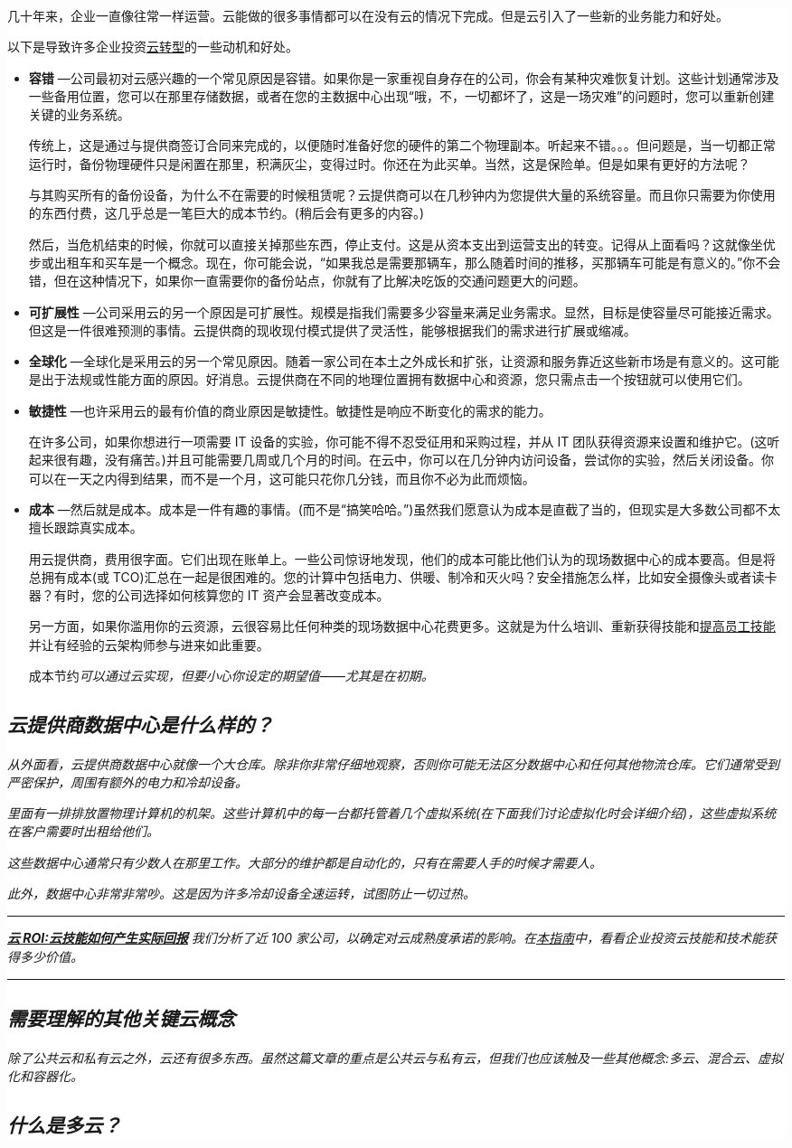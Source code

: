 几十年来，企业一直像往常一样运营。云能做的很多事情都可以在没有云的情况下完成。但是云引入了一些新的业务能力和好处。

以下是导致许多企业投资[云转型](https://acloudguru.com/blog/business/cloud-transformation-faqs-culture-teams-and-cloud-fluency-at-scale)的一些动机和好处。

*   **容错** —公司最初对云感兴趣的一个常见原因是容错。如果你是一家重视自身存在的公司，你会有某种灾难恢复计划。这些计划通常涉及一些备用位置，您可以在那里存储数据，或者在您的主数据中心出现“哦，不，一切都坏了，这是一场灾难”的问题时，您可以重新创建关键的业务系统。

    传统上，这是通过与提供商签订合同来完成的，以便随时准备好您的硬件的第二个物理副本。听起来不错。。。但问题是，当一切都正常运行时，备份物理硬件只是闲置在那里，积满灰尘，变得过时。你还在为此买单。当然，这是保险单。但是如果有更好的方法呢？

    与其购买所有的备份设备，为什么不在需要的时候租赁呢？云提供商可以在几秒钟内为您提供大量的系统容量。而且你只需要为你使用的东西付费，这几乎总是一笔巨大的成本节约。(稍后会有更多的内容。)

    然后，当危机结束的时候，你就可以直接关掉那些东西，停止支付。这是从资本支出到运营支出的转变。记得从上面看吗？这就像坐优步或出租车和买车是一个概念。现在，你可能会说，“如果我总是需要那辆车，那么随着时间的推移，买那辆车可能是有意义的。”你不会错，但在这种情况下，如果你一直需要你的备份站点，你就有了比解决吃饭的交通问题更大的问题。

*   **可扩展性** —公司采用云的另一个原因是可扩展性。规模是指我们需要多少容量来满足业务需求。显然，目标是使容量尽可能接近需求。但这是一件很难预测的事情。云提供商的现收现付模式提供了灵活性，能够根据我们的需求进行扩展或缩减。

*   **全球化** —全球化是采用云的另一个常见原因。随着一家公司在本土之外成长和扩张，让资源和服务靠近这些新市场是有意义的。这可能是出于法规或性能方面的原因。好消息。云提供商在不同的地理位置拥有数据中心和资源，您只需点击一个按钮就可以使用它们。

*   **敏捷性** —也许采用云的最有价值的商业原因是敏捷性。敏捷性是响应不断变化的需求的能力。

    在许多公司，如果你想进行一项需要 IT 设备的实验，你可能不得不忍受征用和采购过程，并从 IT 团队获得资源来设置和维护它。(这听起来很有趣，没有痛苦。)并且可能需要几周或几个月的时间。在云中，你可以在几分钟内访问设备，尝试你的实验，然后关闭设备。你可以在一天之内得到结果，而不是一个月，这可能只花你几分钱，而且你不必为此而烦恼。

*   **成本** —然后就是成本。成本是一件有趣的事情。(而不是“搞笑哈哈。”)虽然我们愿意认为成本是直截了当的，但现实是大多数公司都不太擅长跟踪真实成本。

    用云提供商，费用很字面。它们出现在账单上。一些公司惊讶地发现，他们的成本可能比他们认为的现场数据中心的成本要高。但是将总拥有成本(或 TCO)汇总在一起是很困难的。您的计算中包括电力、供暖、制冷和灭火吗？安全措施怎么样，比如安全摄像头或者读卡器？有时，您的公司选择如何核算您的 IT 资产会显著改变成本。

    另一方面，如果你滥用你的云资源，云很容易比任何种类的现场数据中心花费更多。这就是为什么培训、重新获得技能和[提高员工技能](https://acloudguru.com/blog/business/build-your-own-unicorns)并让有经验的云架构师参与进来如此重要。

    成本节约*可以通过云实现，但要小心你设定的期望值——尤其是在初期。*

## *云提供商数据中心是什么样的？*

*从外面看，云提供商数据中心就像一个大仓库。除非你非常仔细地观察，否则你可能无法区分数据中心和任何其他物流仓库。它们通常受到严密保护，周围有额外的电力和冷却设备。*

*里面有一排排放置物理计算机的机架。这些计算机中的每一台都托管着几个虚拟系统(在下面我们讨论虚拟化时会详细介绍)，这些虚拟系统在客户需要时出租给他们。*

*这些数据中心通常只有少数人在那里工作。大部分的维护都是自动化的，只有在需要人手的时候才需要人。*

*此外，数据中心非常非常吵。这是因为许多冷却设备全速运转，试图防止一切过热。*

* * *

***[云 ROI:云技能如何产生实际回报](https://get.acloudguru.com/how-the-cloud-helps-you-grow)** 我们分析了近 100 家公司，以确定对云成熟度承诺的影响。在[本指南](https://get.acloudguru.com/how-the-cloud-helps-you-grow)中，看看企业投资云技能和技术能获得多少价值。*

* * *

## *需要理解的其他关键云概念*

*除了公共云和私有云之外，云还有很多东西。虽然这篇文章的重点是公共云与私有云，但我们也应该触及一些其他概念:多云、混合云、虚拟化和容器化。*

## *什么是多云？*
